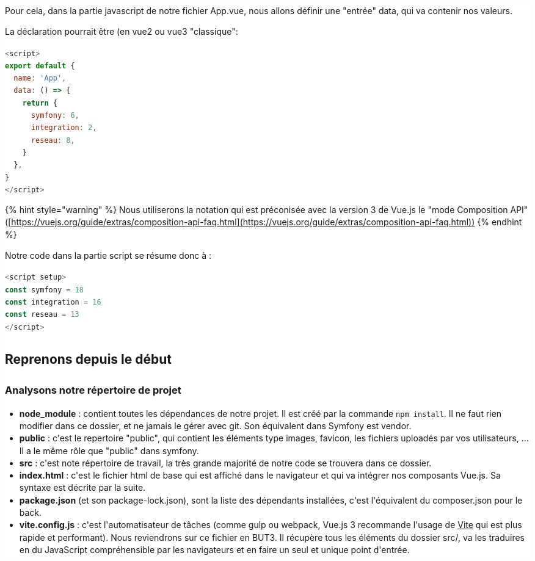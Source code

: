 Pour cela, dans la partie javascript de notre fichier App.vue, nous allons définir une "entrée" data, qui va contenir nos valeurs.

La déclaration pourrait être (en vue2 ou vue3 "classique":

```javascript
<script>
export default {
  name: 'App',
  data: () => {
    return {
      symfony: 6,
      integration: 2,
      reseau: 8,
    }
  },
}
</script>
```

{% hint style="warning" %}
Nous utiliserons la notation qui est préconisée avec la version 3 de Vue.js le "mode Composition API" ([https://vuejs.org/guide/extras/composition-api-faq.html](https://vuejs.org/guide/extras/composition-api-faq.html))
{% endhint %}

Notre code dans la partie script se résume donc à :

```javascript
<script setup>
const symfony = 18
const integration = 16
const reseau = 13
</script>
```

## Reprenons depuis le début

### Analysons notre répertoire de projet&#x20;

* **node\_module** : contient toutes les dépendances de notre projet. Il est créé par la commande `npm install`. Il ne faut rien modifier dans ce dossier, et ne jamais le gérer avec git. Son équivalent dans Symfony est vendor.
* **public** : c'est le repertoire "public", qui contient les éléments type images, favicon, les fichiers uploadés par vos utilisateurs, ... Il a le même rôle que "public" dans symfony.
* **src** : c'est note répertoire de travail, la très grande majorité de notre code se trouvera dans ce dossier.
* **index.html** : c'est le fichier html de base qui est affiché dans le navigateur et qui va intégrer nos composants Vue.js. Sa syntaxe est décrite par la suite.
* **package.json** (et son package-lock.json), sont la liste des dépendants installées, c'est l'équivalent du composer.json pour le back.
* **vite.config.js** : c'est l'automatisateur de tâches (comme gulp ou webpack, Vue.js 3 recommande l'usage de [Vite](https://vitejs.dev/) qui est plus rapide et performant). Nous reviendrons sur ce fichier en BUT3. Il récupère tous les éléments du dossier src/, va les traduires en du JavaScript compréhensible par les navigateurs et en faire un seul et unique point d'entrée.
